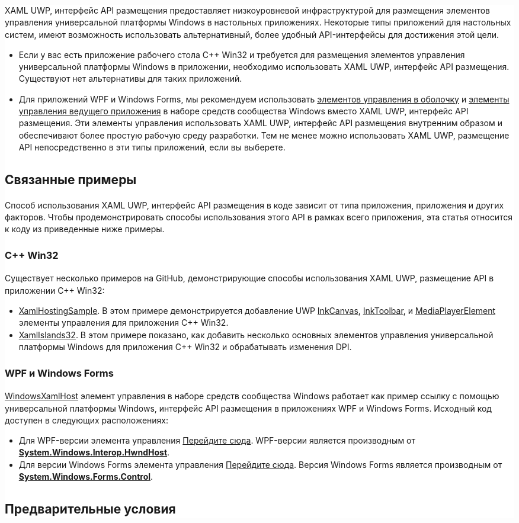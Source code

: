 XAML UWP, интерфейс API размещения предоставляет низкоуровневой инфраструктурой для размещения элементов управления универсальной платформы Windows в настольных приложениях. Некоторые типы приложений для настольных систем, имеют возможность использовать альтернативный, более удобный API-интерфейсы для достижения этой цели.  

* Если у вас есть приложение рабочего стола C++ Win32 и требуется для размещения элементов управления универсальной платформы Windows в приложении, необходимо использовать XAML UWP, интерфейс API размещения. Существуют нет альтернативы для таких приложений.

* Для приложений WPF и Windows Forms, мы рекомендуем использовать [элементов управления в оболочку](xaml-host-controls.md#wrapped-controls) и [элементы управления ведущего приложения](xaml-host-controls.md#host-controls) в наборе средств сообщества Windows вместо XAML UWP, интерфейс API размещения. Эти элементы управления использовать XAML UWP, интерфейс API размещения внутренним образом и обеспечивают более простую рабочую среду разработки. Тем не менее можно использовать XAML UWP, размещение API непосредственно в эти типы приложений, если вы выберете.

## <a name="related-samples"></a>Связанные примеры

Способ использования XAML UWP, интерфейс API размещения в коде зависит от типа приложения, приложения и других факторов. Чтобы продемонстрировать способы использования этого API в рамках всего приложения, эта статья относится к коду из приведенные ниже примеры.

### <a name="c-win32"></a>C++ Win32

Существует несколько примеров на GitHub, демонстрирующие способы использования XAML UWP, размещение API в приложении C++ Win32:

  * [XamlHostingSample](https://github.com/Microsoft/Windows-appsample-Xaml-Hosting). В этом примере демонстрируется добавление UWP [InkCanvas](https://docs.microsoft.com/uwp/api/windows.ui.xaml.controls.inkcanvas), [InkToolbar](https://docs.microsoft.com/uwp/api/windows.ui.xaml.controls.inktoolbar), и [MediaPlayerElement](https://docs.microsoft.com/uwp/api/windows.ui.xaml.controls.mediaplayerelement) элементы управления для приложения C++ Win32.
  * [XamlIslands32](https://github.com/clarkezone/cppwinrt/tree/master/Desktop/XamlIslandsWin32). В этом примере показано, как добавить несколько основных элементов управления универсальной платформы Windows для приложения C++ Win32 и обрабатывать изменения DPI.

### <a name="wpf-and-windows-forms"></a>WPF и Windows Forms

[WindowsXamlHost](https://docs.microsoft.com/windows/communitytoolkit/controls/wpf-winforms/windowsxamlhost) элемент управления в наборе средств сообщества Windows работает как пример ссылку с помощью универсальной платформы Windows, интерфейс API размещения в приложениях WPF и Windows Forms. Исходный код доступен в следующих расположениях:

  * Для WPF-версии элемента управления [Перейдите сюда](https://github.com/windows-toolkit/Microsoft.Toolkit.Win32/tree/master/Microsoft.Toolkit.Wpf.UI.XamlHost). WPF-версии является производным от [ **System.Windows.Interop.HwndHost**](https://docs.microsoft.com/dotnet/api/system.windows.interop.hwndhost).
  * Для версии Windows Forms элемента управления [Перейдите сюда](https://github.com/windows-toolkit/Microsoft.Toolkit.Win32/tree/master/Microsoft.Toolkit.Forms.UI.XamlHost). Версия Windows Forms является производным от [ **System.Windows.Forms.Control**](https://docs.microsoft.com/dotnet/api/system.windows.forms.control).

## <a name="prerequisites"></a>Предварительные условия
